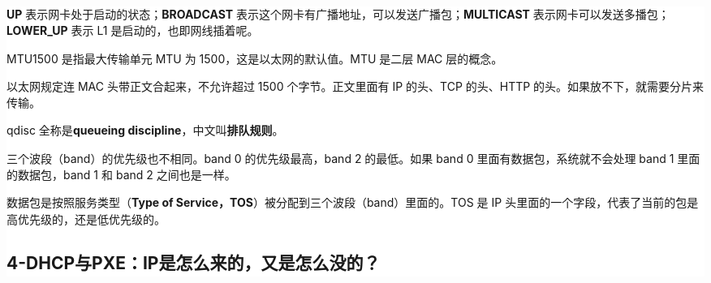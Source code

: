 

**UP** 表示网卡处于启动的状态；**BROADCAST** 表示这个网卡有广播地址，可以发送广播包；**MULTICAST** 表示网卡可以发送多播包；**LOWER_UP** 表示 L1 是启动的，也即网线插着呢。

MTU1500 是指最大传输单元 MTU 为 1500，这是以太网的默认值。MTU 是二层 MAC 层的概念。

以太网规定连 MAC 头带正文合起来，不允许超过 1500 个字节。正文里面有 IP 的头、TCP 的头、HTTP 的头。如果放不下，就需要分片来传输。



qdisc 全称是**queueing discipline**，中文叫**排队规则**。



三个波段（band）的优先级也不相同。band 0 的优先级最高，band 2 的最低。如果 band 0 里面有数据包，系统就不会处理 band 1 里面的数据包，band 1 和 band 2 之间也是一样。 



数据包是按照服务类型（**Type of Service，TOS**）被分配到三个波段（band）里面的。TOS 是 IP 头里面的一个字段，代表了当前的包是高优先级的，还是低优先级的。 



## 4-DHCP与PXE：IP是怎么来的，又是怎么没的？